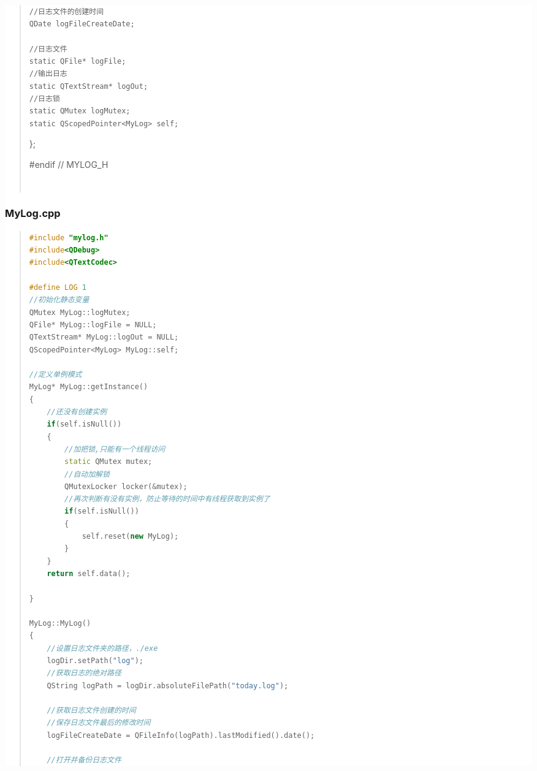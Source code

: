 >     //日志文件的创建时间
>     QDate logFileCreateDate;
> 
>     //日志文件
>     static QFile* logFile;
>     //输出日志
>     static QTextStream* logOut;
>     //日志锁
>     static QMutex logMutex;
>     static QScopedPointer<MyLog> self;
> };
> 
> #endif // MYLOG_H
> 
> ```
>
> 

### MyLog.cpp

> ```cpp
> #include "mylog.h"
> #include<QDebug>
> #include<QTextCodec>
> 
> #define LOG 1
> //初始化静态变量
> QMutex MyLog::logMutex;
> QFile* MyLog::logFile = NULL;
> QTextStream* MyLog::logOut = NULL;
> QScopedPointer<MyLog> MyLog::self;
> 
> //定义单例模式
> MyLog* MyLog::getInstance()
> {
>     //还没有创建实例
>     if(self.isNull())
>     {
>         //加把锁,只能有一个线程访问
>         static QMutex mutex;
>         //自动加解锁
>         QMutexLocker locker(&mutex);
>         //再次判断有没有实例，防止等待的时间中有线程获取到实例了
>         if(self.isNull())
>         {
>             self.reset(new MyLog);
>         }
>     }
>     return self.data();
> 
> }
> 
> MyLog::MyLog()
> {
>     //设置日志文件夹的路径，./exe
>     logDir.setPath("log");
>     //获取日志的绝对路径
>     QString logPath = logDir.absoluteFilePath("today.log");
> 
>     //获取日志文件创建的时间
>     //保存日志文件最后的修改时间
>     logFileCreateDate = QFileInfo(logPath).lastModified().date();
> 
>     //打开并备份日志文件